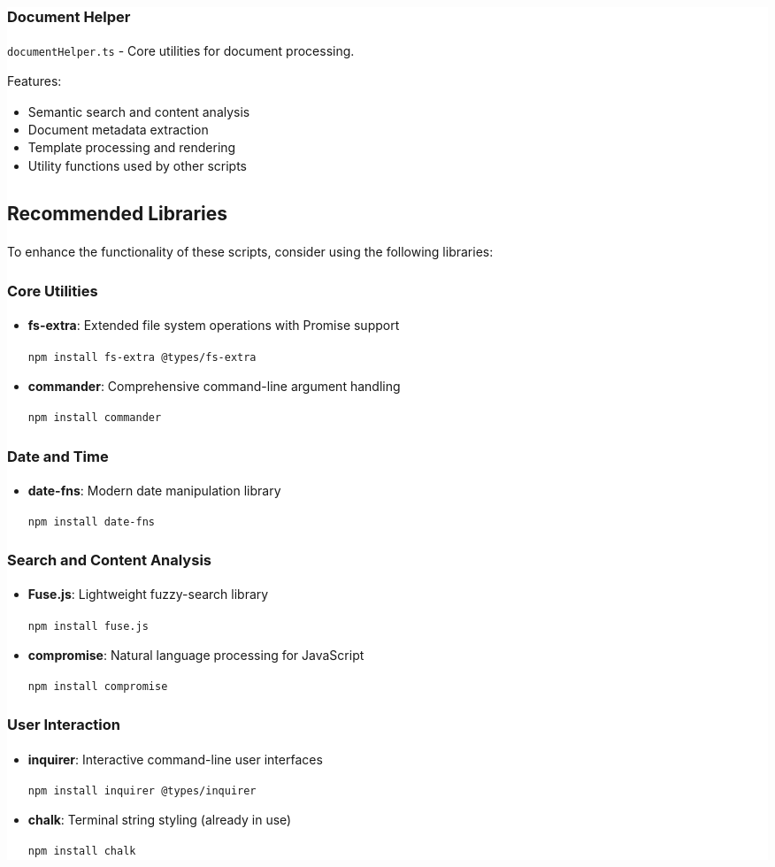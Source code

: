 ### Document Helper

`documentHelper.ts` - Core utilities for document processing.

Features:

- Semantic search and content analysis
- Document metadata extraction
- Template processing and rendering
- Utility functions used by other scripts

## Recommended Libraries

To enhance the functionality of these scripts, consider using the following libraries:

### Core Utilities

- **fs-extra**: Extended file system operations with Promise support

  ```bash
  npm install fs-extra @types/fs-extra
  ```

- **commander**: Comprehensive command-line argument handling
  ```bash
  npm install commander
  ```

### Date and Time

- **date-fns**: Modern date manipulation library
  ```bash
  npm install date-fns
  ```

### Search and Content Analysis

- **Fuse.js**: Lightweight fuzzy-search library

  ```bash
  npm install fuse.js
  ```

- **compromise**: Natural language processing for JavaScript
  ```bash
  npm install compromise
  ```

### User Interaction

- **inquirer**: Interactive command-line user interfaces

  ```bash
  npm install inquirer @types/inquirer
  ```

- **chalk**: Terminal string styling (already in use)
  ```bash
  npm install chalk
  ```
